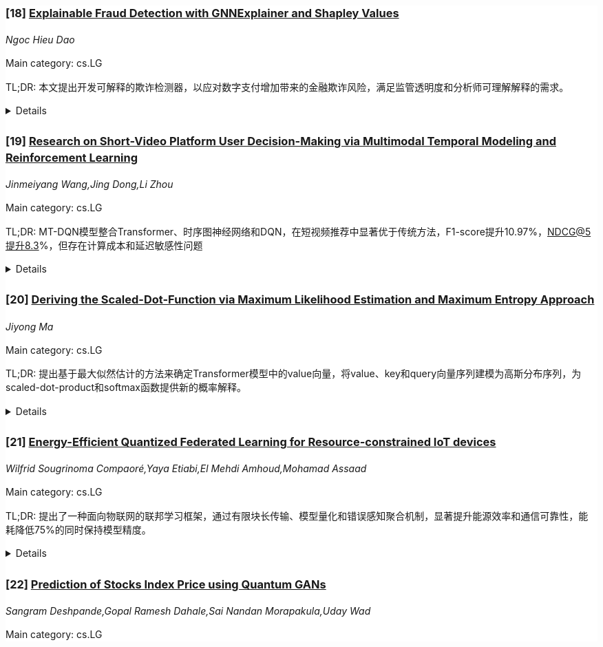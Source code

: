 ### [18] [Explainable Fraud Detection with GNNExplainer and Shapley Values](https://arxiv.org/abs/2509.12262)
*Ngoc Hieu Dao*

Main category: cs.LG

TL;DR: 本文提出开发可解释的欺诈检测器，以应对数字支付增加带来的金融欺诈风险，满足监管透明度和分析师可理解解释的需求。


<details><summary>Details</summary></details>


### [19] [Research on Short-Video Platform User Decision-Making via Multimodal Temporal Modeling and Reinforcement Learning](https://arxiv.org/abs/2509.12269)
*Jinmeiyang Wang,Jing Dong,Li Zhou*

Main category: cs.LG

TL;DR: MT-DQN模型整合Transformer、时序图神经网络和DQN，在短视频推荐中显著优于传统方法，F1-score提升10.97%，NDCG@5提升8.3%，但存在计算成本和延迟敏感性问题


<details><summary>Details</summary></details>


### [20] [Deriving the Scaled-Dot-Function via Maximum Likelihood Estimation and Maximum Entropy Approach](https://arxiv.org/abs/2509.12285)
*Jiyong Ma*

Main category: cs.LG

TL;DR: 提出基于最大似然估计的方法来确定Transformer模型中的value向量，将value、key和query向量序列建模为高斯分布序列，为scaled-dot-product和softmax函数提供新的概率解释。


<details><summary>Details</summary></details>


### [21] [Energy-Efficient Quantized Federated Learning for Resource-constrained IoT devices](https://arxiv.org/abs/2509.12814)
*Wilfrid Sougrinoma Compaoré,Yaya Etiabi,El Mehdi Amhoud,Mohamad Assaad*

Main category: cs.LG

TL;DR: 提出了一种面向物联网的联邦学习框架，通过有限块长传输、模型量化和错误感知聚合机制，显著提升能源效率和通信可靠性，能耗降低75%的同时保持模型精度。


<details><summary>Details</summary></details>


### [22] [Prediction of Stocks Index Price using Quantum GANs](https://arxiv.org/abs/2509.12286)
*Sangram Deshpande,Gopal Ramesh Dahale,Sai Nandan Morapakula,Uday Wad*

Main category: cs.LG
